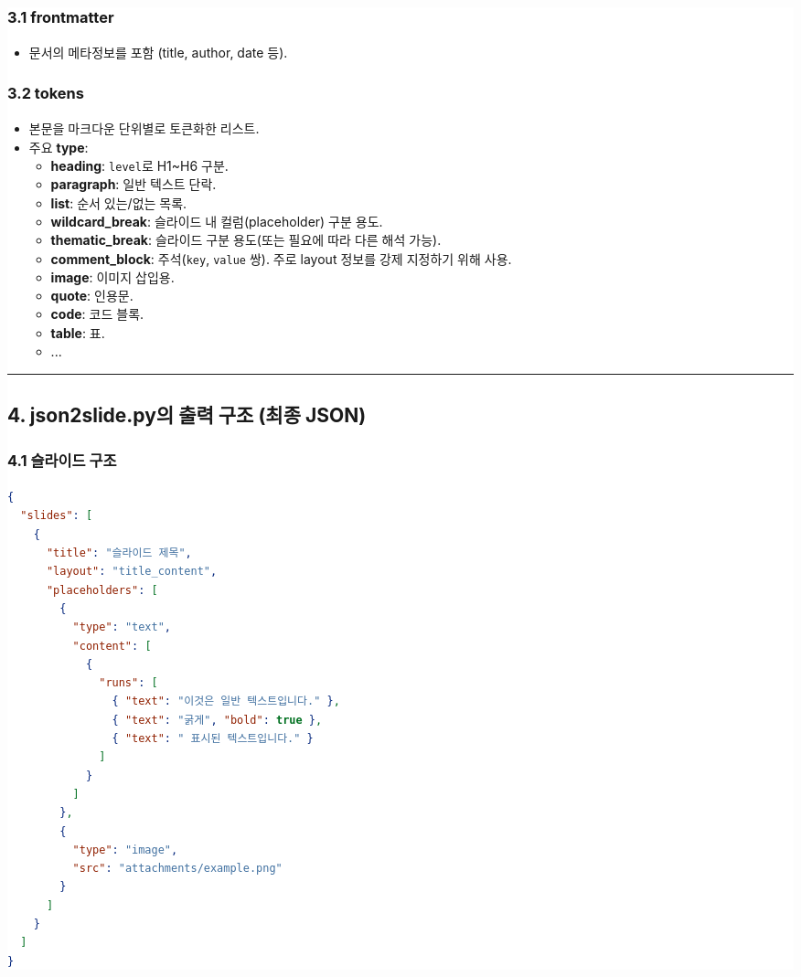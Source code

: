 ### 3.1 frontmatter

- 문서의 메타정보를 포함 (title, author, date 등).

### 3.2 tokens

- 본문을 마크다운 단위별로 토큰화한 리스트.
- 주요 **type**:
  - **heading**: `level`로 H1\~H6 구분.
  - **paragraph**: 일반 텍스트 단락.
  - **list**: 순서 있는/없는 목록.
  - **wildcard\_break**: 슬라이드 내 컬럼(placeholder) 구분 용도.
  - **thematic\_break**: 슬라이드 구분 용도(또는 필요에 따라 다른 해석 가능).
  - **comment\_block**: 주석(`key`, `value` 쌍). 주로 layout 정보를 강제 지정하기 위해 사용.
  - **image**: 이미지 삽입용.
  - **quote**: 인용문.
  - **code**: 코드 블록.
  - **table**: 표.
  - ...

---

## 4. json2slide.py의 출력 구조 (최종 JSON)

### 4.1 슬라이드 구조

```json
{
  "slides": [
    {
      "title": "슬라이드 제목",
      "layout": "title_content",
      "placeholders": [
        {
          "type": "text",
          "content": [
            {
              "runs": [
                { "text": "이것은 일반 텍스트입니다." },
                { "text": "굵게", "bold": true },
                { "text": " 표시된 텍스트입니다." }
              ]
            }
          ]
        },
        {
          "type": "image",
          "src": "attachments/example.png"
        }
      ]
    }
  ]
}
```
